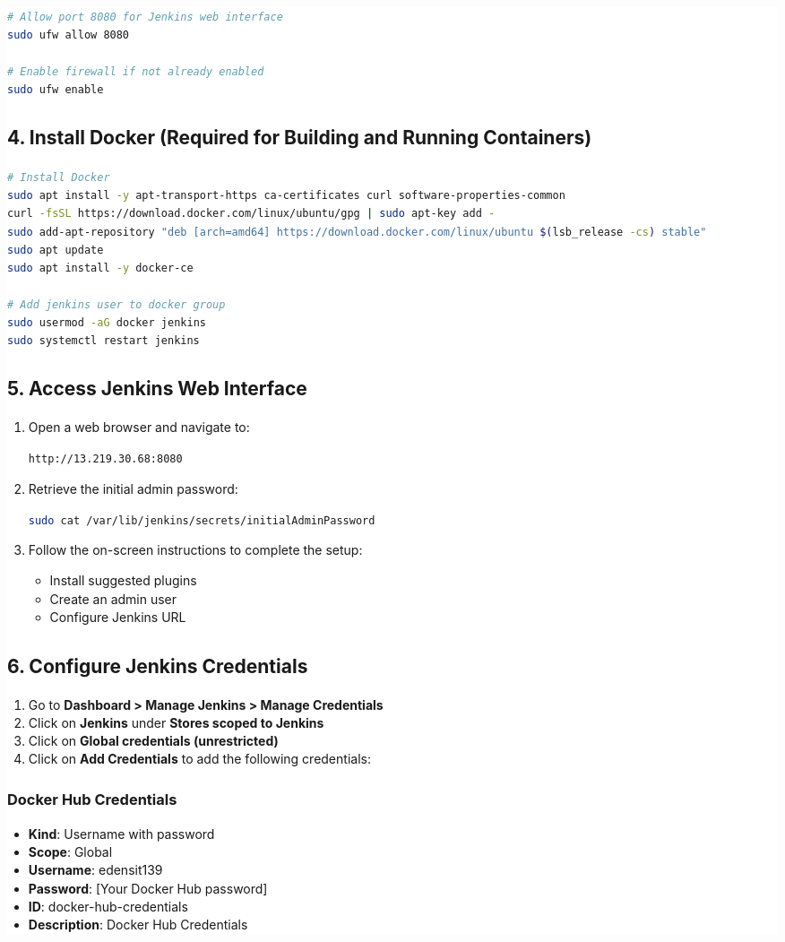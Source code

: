```bash
# Allow port 8080 for Jenkins web interface
sudo ufw allow 8080

# Enable firewall if not already enabled
sudo ufw enable
```

## 4. Install Docker (Required for Building and Running Containers)

```bash
# Install Docker
sudo apt install -y apt-transport-https ca-certificates curl software-properties-common
curl -fsSL https://download.docker.com/linux/ubuntu/gpg | sudo apt-key add -
sudo add-apt-repository "deb [arch=amd64] https://download.docker.com/linux/ubuntu $(lsb_release -cs) stable"
sudo apt update
sudo apt install -y docker-ce

# Add jenkins user to docker group
sudo usermod -aG docker jenkins
sudo systemctl restart jenkins
```

## 5. Access Jenkins Web Interface

1. Open a web browser and navigate to:
   ```
   http://13.219.30.68:8080
   ```

2. Retrieve the initial admin password:
   ```bash
   sudo cat /var/lib/jenkins/secrets/initialAdminPassword
   ```

3. Follow the on-screen instructions to complete the setup:
   - Install suggested plugins
   - Create an admin user
   - Configure Jenkins URL

## 6. Configure Jenkins Credentials

1. Go to **Dashboard > Manage Jenkins > Manage Credentials**
2. Click on **Jenkins** under **Stores scoped to Jenkins**
3. Click on **Global credentials (unrestricted)**
4. Click on **Add Credentials** to add the following credentials:

### Docker Hub Credentials
- **Kind**: Username with password
- **Scope**: Global
- **Username**: edensit139
- **Password**: [Your Docker Hub password]
- **ID**: docker-hub-credentials
- **Description**: Docker Hub Credentials
